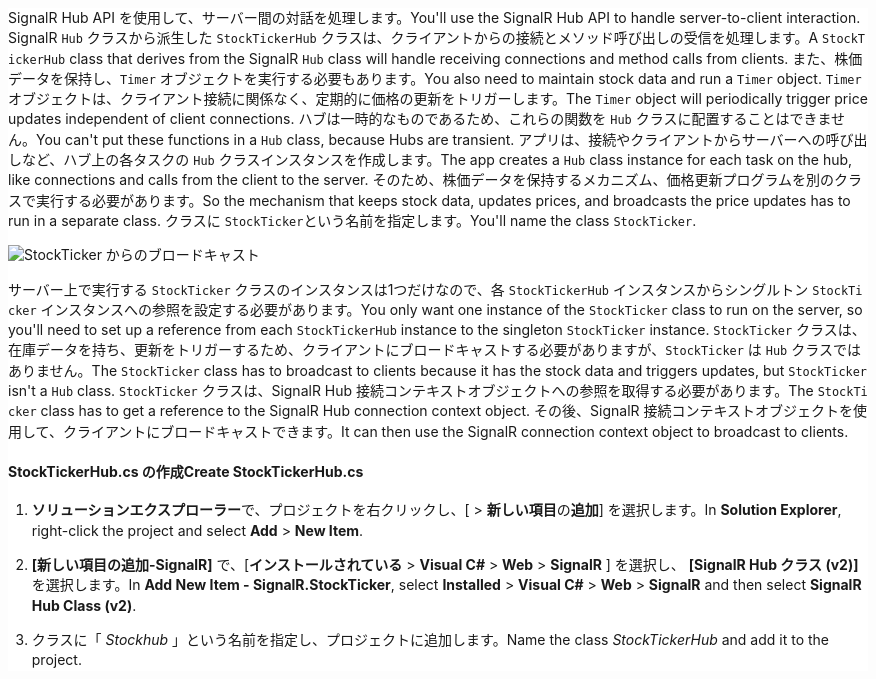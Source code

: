 <span data-ttu-id="ad46f-143">SignalR Hub API を使用して、サーバー間の対話を処理します。</span><span class="sxs-lookup"><span data-stu-id="ad46f-143">You'll use the SignalR Hub API to handle server-to-client interaction.</span></span> <span data-ttu-id="ad46f-144">SignalR `Hub` クラスから派生した `StockTickerHub` クラスは、クライアントからの接続とメソッド呼び出しの受信を処理します。</span><span class="sxs-lookup"><span data-stu-id="ad46f-144">A `StockTickerHub` class that derives from the SignalR `Hub` class will handle receiving connections and method calls from clients.</span></span> <span data-ttu-id="ad46f-145">また、株価データを保持し、`Timer` オブジェクトを実行する必要もあります。</span><span class="sxs-lookup"><span data-stu-id="ad46f-145">You also need to maintain stock data and run a `Timer` object.</span></span> <span data-ttu-id="ad46f-146">`Timer` オブジェクトは、クライアント接続に関係なく、定期的に価格の更新をトリガーします。</span><span class="sxs-lookup"><span data-stu-id="ad46f-146">The `Timer` object will periodically trigger price updates independent of client connections.</span></span> <span data-ttu-id="ad46f-147">ハブは一時的なものであるため、これらの関数を `Hub` クラスに配置することはできません。</span><span class="sxs-lookup"><span data-stu-id="ad46f-147">You can't put these functions in a `Hub` class, because Hubs are transient.</span></span> <span data-ttu-id="ad46f-148">アプリは、接続やクライアントからサーバーへの呼び出しなど、ハブ上の各タスクの `Hub` クラスインスタンスを作成します。</span><span class="sxs-lookup"><span data-stu-id="ad46f-148">The app creates a `Hub` class instance for each task on the hub, like connections and calls from the client to the server.</span></span> <span data-ttu-id="ad46f-149">そのため、株価データを保持するメカニズム、価格更新プログラムを別のクラスで実行する必要があります。</span><span class="sxs-lookup"><span data-stu-id="ad46f-149">So the mechanism that keeps stock data, updates prices, and broadcasts the price updates has to run in a separate class.</span></span> <span data-ttu-id="ad46f-150">クラスに `StockTicker`という名前を指定します。</span><span class="sxs-lookup"><span data-stu-id="ad46f-150">You'll name the class `StockTicker`.</span></span>

![StockTicker からのブロードキャスト](tutorial-server-broadcast-with-signalr/_static/image3.png)

<span data-ttu-id="ad46f-152">サーバー上で実行する `StockTicker` クラスのインスタンスは1つだけなので、各 `StockTickerHub` インスタンスからシングルトン `StockTicker` インスタンスへの参照を設定する必要があります。</span><span class="sxs-lookup"><span data-stu-id="ad46f-152">You only want one instance of the `StockTicker` class to run on the server, so you'll need to set up a reference from each `StockTickerHub` instance to the singleton `StockTicker` instance.</span></span> <span data-ttu-id="ad46f-153">`StockTicker` クラスは、在庫データを持ち、更新をトリガーするため、クライアントにブロードキャストする必要がありますが、`StockTicker` は `Hub` クラスではありません。</span><span class="sxs-lookup"><span data-stu-id="ad46f-153">The `StockTicker` class has to broadcast to clients because it has the stock data and triggers updates, but `StockTicker` isn't a `Hub` class.</span></span> <span data-ttu-id="ad46f-154">`StockTicker` クラスは、SignalR Hub 接続コンテキストオブジェクトへの参照を取得する必要があります。</span><span class="sxs-lookup"><span data-stu-id="ad46f-154">The `StockTicker` class has to get a reference to the SignalR Hub connection context object.</span></span> <span data-ttu-id="ad46f-155">その後、SignalR 接続コンテキストオブジェクトを使用して、クライアントにブロードキャストできます。</span><span class="sxs-lookup"><span data-stu-id="ad46f-155">It can then use the SignalR connection context object to broadcast to clients.</span></span>

#### <a name="create-stocktickerhubcs"></a><span data-ttu-id="ad46f-156">StockTickerHub.cs の作成</span><span class="sxs-lookup"><span data-stu-id="ad46f-156">Create StockTickerHub.cs</span></span>

1. <span data-ttu-id="ad46f-157">**ソリューションエクスプローラー**で、プロジェクトを右クリックし、[ > **新しい項目**の**追加**] を選択します。</span><span class="sxs-lookup"><span data-stu-id="ad46f-157">In **Solution Explorer**, right-click the project and select **Add** > **New Item**.</span></span>

1. <span data-ttu-id="ad46f-158">**[新しい項目の追加-SignalR]** で、[**インストールされている** > **Visual C#**  > **Web** > **SignalR** ] を選択し、 **[SignalR Hub クラス (v2)]** を選択します。</span><span class="sxs-lookup"><span data-stu-id="ad46f-158">In **Add New Item - SignalR.StockTicker**, select **Installed** > **Visual C#** > **Web** > **SignalR**  and then select **SignalR Hub Class (v2)**.</span></span>

1. <span data-ttu-id="ad46f-159">クラスに「 *Stockhub* 」という名前を指定し、プロジェクトに追加します。</span><span class="sxs-lookup"><span data-stu-id="ad46f-159">Name the class *StockTickerHub* and add it to the project.</span></span>
